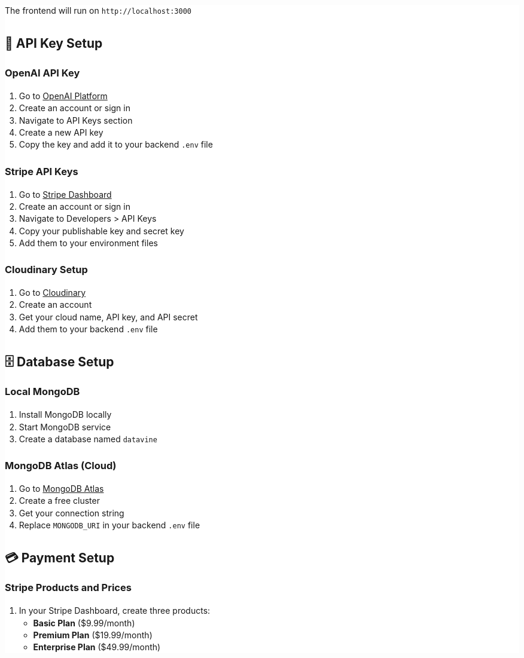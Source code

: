 The frontend will run on `http://localhost:3000`

## 🔑 API Key Setup

### OpenAI API Key

1. Go to [OpenAI Platform](https://platform.openai.com/)
2. Create an account or sign in
3. Navigate to API Keys section
4. Create a new API key
5. Copy the key and add it to your backend `.env` file

### Stripe API Keys

1. Go to [Stripe Dashboard](https://dashboard.stripe.com/)
2. Create an account or sign in
3. Navigate to Developers > API Keys
4. Copy your publishable key and secret key
5. Add them to your environment files

### Cloudinary Setup

1. Go to [Cloudinary](https://cloudinary.com/)
2. Create an account
3. Get your cloud name, API key, and API secret
4. Add them to your backend `.env` file

## 🗄️ Database Setup

### Local MongoDB

1. Install MongoDB locally
2. Start MongoDB service
3. Create a database named `datavine`

### MongoDB Atlas (Cloud)

1. Go to [MongoDB Atlas](https://www.mongodb.com/atlas)
2. Create a free cluster
3. Get your connection string
4. Replace `MONGODB_URI` in your backend `.env` file

## 💳 Payment Setup

### Stripe Products and Prices

1. In your Stripe Dashboard, create three products:
   - **Basic Plan** ($9.99/month)
   - **Premium Plan** ($19.99/month)
   - **Enterprise Plan** ($49.99/month)

